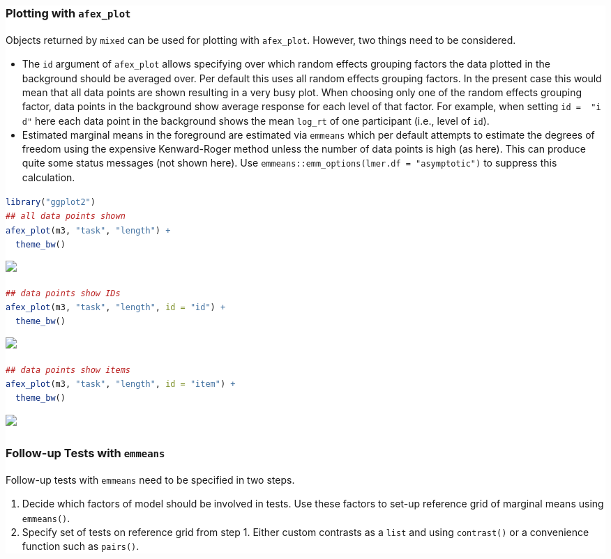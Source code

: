 ### Plotting with `afex_plot`

Objects returned by `mixed` can be used for plotting with `afex_plot`.
However, two things need to be considered.

-   The `id` argument of `afex_plot` allows specifying over which random
    effects grouping factors the data plotted in the background should
    be averaged over. Per default this uses all random effects grouping
    factors. In the present case this would mean that all data points
    are shown resulting in a very busy plot. When choosing only one of
    the random effects grouping factor, data points in the background
    show average response for each level of that factor. For example,
    when setting `id =  "id"` here each data point in the background
    shows the mean `log_rt` of one participant (i.e., level of `id`).
-   Estimated marginal means in the foreground are estimated via
    `emmeans` which per default attempts to estimate the degrees of
    freedom using the expensive Kenward-Roger method unless the number
    of data points is high (as here). This can produce quite some status
    messages (not shown here). Use
    `emmeans::emm_options(lmer.df = "asymptotic")` to suppress this
    calculation.

``` r
library("ggplot2")
## all data points shown
afex_plot(m3, "task", "length") + 
  theme_bw()
```

![](man/figures/README-unnamed-chunk-17-1.png)

``` r
## data points show IDs
afex_plot(m3, "task", "length", id = "id") + 
  theme_bw()
```

![](man/figures/README-unnamed-chunk-18-1.png)

``` r
## data points show items
afex_plot(m3, "task", "length", id = "item") + 
  theme_bw()
```

![](man/figures/README-unnamed-chunk-19-1.png)

### Follow-up Tests with `emmeans`

Follow-up tests with `emmeans` need to be specified in two steps.

1.  Decide which factors of model should be involved in tests. Use these
    factors to set-up reference grid of marginal means using
    `emmeans()`.
2.  Specify set of tests on reference grid from step 1. Either custom
    contrasts as a `list` and using `contrast()` or a convenience
    function such as `pairs()`.
